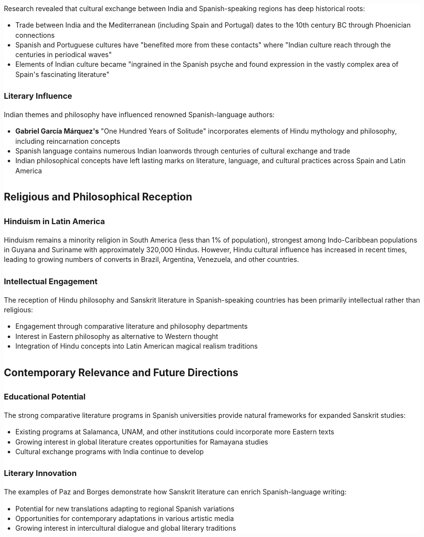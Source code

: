 Research revealed that cultural exchange between India and Spanish-speaking regions has deep historical roots:

- Trade between India and the Mediterranean (including Spain and Portugal) dates to the 10th century BC through Phoenician connections
- Spanish and Portuguese cultures have "benefited more from these contacts" where "Indian culture reach through the centuries in periodical waves"
- Elements of Indian culture became "ingrained in the Spanish psyche and found expression in the vastly complex area of Spain's fascinating literature"

### Literary Influence

Indian themes and philosophy have influenced renowned Spanish-language authors:
- **Gabriel García Márquez's** "One Hundred Years of Solitude" incorporates elements of Hindu mythology and philosophy, including reincarnation concepts
- Spanish language contains numerous Indian loanwords through centuries of cultural exchange and trade
- Indian philosophical concepts have left lasting marks on literature, language, and cultural practices across Spain and Latin America

## Religious and Philosophical Reception

### Hinduism in Latin America

Hinduism remains a minority religion in South America (less than 1% of population), strongest among Indo-Caribbean populations in Guyana and Suriname with approximately 320,000 Hindus. However, Hindu cultural influence has increased in recent times, leading to growing numbers of converts in Brazil, Argentina, Venezuela, and other countries.

### Intellectual Engagement

The reception of Hindu philosophy and Sanskrit literature in Spanish-speaking countries has been primarily intellectual rather than religious:
- Engagement through comparative literature and philosophy departments
- Interest in Eastern philosophy as alternative to Western thought
- Integration of Hindu concepts into Latin American magical realism traditions

## Contemporary Relevance and Future Directions

### Educational Potential

The strong comparative literature programs in Spanish universities provide natural frameworks for expanded Sanskrit studies:
- Existing programs at Salamanca, UNAM, and other institutions could incorporate more Eastern texts
- Growing interest in global literature creates opportunities for Ramayana studies
- Cultural exchange programs with India continue to develop

### Literary Innovation

The examples of Paz and Borges demonstrate how Sanskrit literature can enrich Spanish-language writing:
- Potential for new translations adapting to regional Spanish variations
- Opportunities for contemporary adaptations in various artistic media
- Growing interest in intercultural dialogue and global literary traditions
